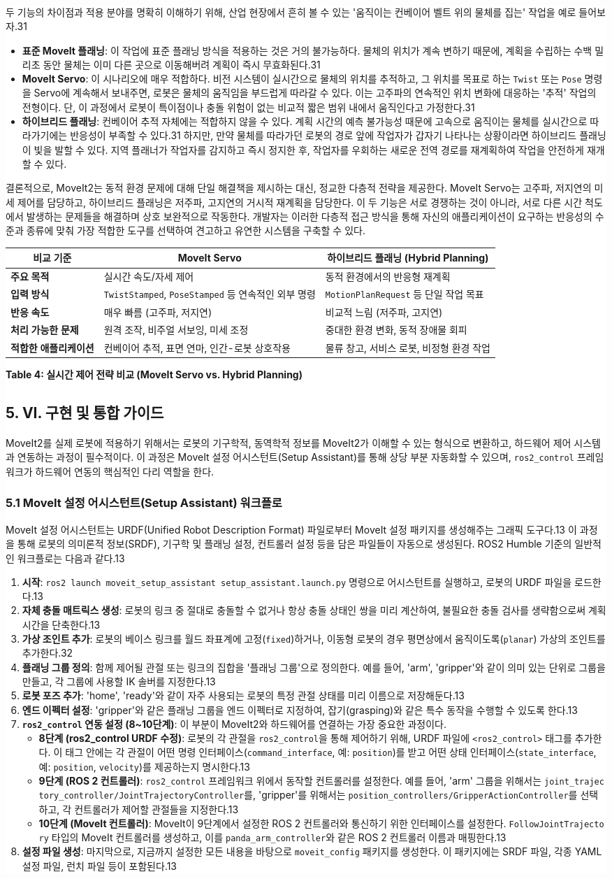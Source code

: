 두 기능의 차이점과 적용 분야를 명확히 이해하기 위해, 산업 현장에서 흔히 볼 수 있는 '움직이는 컨베이어 벨트 위의 물체를 집는' 작업을 예로 들어보자.31

- **표준 MoveIt 플래닝**: 이 작업에 표준 플래닝 방식을 적용하는 것은 거의 불가능하다. 물체의 위치가 계속 변하기 때문에, 계획을 수립하는 수백 밀리초 동안 물체는 이미 다른 곳으로 이동해버려 계획이 즉시 무효화된다.31
- **MoveIt Servo**: 이 시나리오에 매우 적합하다. 비전 시스템이 실시간으로 물체의 위치를 추적하고, 그 위치를 목표로 하는 `Twist` 또는 `Pose` 명령을 Servo에 계속해서 보내주면, 로봇은 물체의 움직임을 부드럽게 따라갈 수 있다. 이는 고주파의 연속적인 위치 변화에 대응하는 '추적' 작업의 전형이다. 단, 이 과정에서 로봇이 특이점이나 충돌 위험이 없는 비교적 짧은 범위 내에서 움직인다고 가정한다.31
- **하이브리드 플래닝**: 컨베이어 추적 자체에는 적합하지 않을 수 있다. 계획 시간의 예측 불가능성 때문에 고속으로 움직이는 물체를 실시간으로 따라가기에는 반응성이 부족할 수 있다.31 하지만, 만약 물체를 따라가던 로봇의 경로 앞에 작업자가 갑자기 나타나는 상황이라면 하이브리드 플래닝이 빛을 발할 수 있다. 지역 플래너가 작업자를 감지하고 즉시 정지한 후, 작업자를 우회하는 새로운 전역 경로를 재계획하여 작업을 안전하게 재개할 수 있다.

결론적으로, MoveIt2는 동적 환경 문제에 대해 단일 해결책을 제시하는 대신, 정교한 다층적 전략을 제공한다. MoveIt Servo는 고주파, 저지연의 미세 제어를 담당하고, 하이브리드 플래닝은 저주파, 고지연의 거시적 재계획을 담당한다. 이 두 기능은 서로 경쟁하는 것이 아니라, 서로 다른 시간 척도에서 발생하는 문제들을 해결하며 상호 보완적으로 작동한다. 개발자는 이러한 다층적 접근 방식을 통해 자신의 애플리케이션이 요구하는 반응성의 수준과 종류에 맞춰 가장 적합한 도구를 선택하여 견고하고 유연한 시스템을 구축할 수 있다.

| 비교 기준               | MoveIt Servo                                        | 하이브리드 플래닝 (Hybrid Planning)      |
| ----------------------- | --------------------------------------------------- | ---------------------------------------- |
| **주요 목적**           | 실시간 속도/자세 제어                               | 동적 환경에서의 반응형 재계획            |
| **입력 방식**           | `TwistStamped`, `PoseStamped` 등 연속적인 외부 명령 | `MotionPlanRequest` 등 단일 작업 목표    |
| **반응 속도**           | 매우 빠름 (고주파, 저지연)                          | 비교적 느림 (저주파, 고지연)             |
| **처리 가능한 문제**    | 원격 조작, 비주얼 서보잉, 미세 조정                 | 중대한 환경 변화, 동적 장애물 회피       |
| **적합한 애플리케이션** | 컨베이어 추적, 표면 연마, 인간-로봇 상호작용        | 물류 창고, 서비스 로봇, 비정형 환경 작업 |

**Table 4: 실시간 제어 전략 비교 (MoveIt Servo vs. Hybrid Planning)**

## 5. VI. 구현 및 통합 가이드

MoveIt2를 실제 로봇에 적용하기 위해서는 로봇의 기구학적, 동역학적 정보를 MoveIt2가 이해할 수 있는 형식으로 변환하고, 하드웨어 제어 시스템과 연동하는 과정이 필수적이다. 이 과정은 MoveIt 설정 어시스턴트(Setup Assistant)를 통해 상당 부분 자동화할 수 있으며, `ros2_control` 프레임워크가 하드웨어 연동의 핵심적인 다리 역할을 한다.

### 5.1  MoveIt 설정 어시스턴트(Setup Assistant) 워크플로

MoveIt 설정 어시스턴트는 URDF(Unified Robot Description Format) 파일로부터 MoveIt 설정 패키지를 생성해주는 그래픽 도구다.13 이 과정을 통해 로봇의 의미론적 정보(SRDF), 기구학 및 플래닝 설정, 컨트롤러 설정 등을 담은 파일들이 자동으로 생성된다. ROS2 Humble 기준의 일반적인 워크플로는 다음과 같다.13

1. **시작**: `ros2 launch moveit_setup_assistant setup_assistant.launch.py` 명령으로 어시스턴트를 실행하고, 로봇의 URDF 파일을 로드한다.13
2. **자체 충돌 매트릭스 생성**: 로봇의 링크 중 절대로 충돌할 수 없거나 항상 충돌 상태인 쌍을 미리 계산하여, 불필요한 충돌 검사를 생략함으로써 계획 시간을 단축한다.13
3. **가상 조인트 추가**: 로봇의 베이스 링크를 월드 좌표계에 고정(`fixed`)하거나, 이동형 로봇의 경우 평면상에서 움직이도록(`planar`) 가상의 조인트를 추가한다.32
4. **플래닝 그룹 정의**: 함께 제어될 관절 또는 링크의 집합을 '플래닝 그룹'으로 정의한다. 예를 들어, 'arm', 'gripper'와 같이 의미 있는 단위로 그룹을 만들고, 각 그룹에 사용할 IK 솔버를 지정한다.13
5. **로봇 포즈 추가**: 'home', 'ready'와 같이 자주 사용되는 로봇의 특정 관절 상태를 미리 이름으로 저장해둔다.13
6. **엔드 이펙터 설정**: 'gripper'와 같은 플래닝 그룹을 엔드 이펙터로 지정하여, 잡기(grasping)와 같은 특수 동작을 수행할 수 있도록 한다.13
7. **`ros2_control` 연동 설정 (8~10단계)**: 이 부분이 MoveIt2와 하드웨어를 연결하는 가장 중요한 과정이다.
   - **8단계 (ros2_control URDF 수정)**: 로봇의 각 관절을 `ros2_control`을 통해 제어하기 위해, URDF 파일에 `<ros2_control>` 태그를 추가한다. 이 태그 안에는 각 관절이 어떤 명령 인터페이스(`command_interface`, 예: `position`)를 받고 어떤 상태 인터페이스(`state_interface`, 예: `position`, `velocity`)를 제공하는지 명시한다.13
   - **9단계 (ROS 2 컨트롤러)**: `ros2_control` 프레임워크 위에서 동작할 컨트롤러를 설정한다. 예를 들어, 'arm' 그룹을 위해서는 `joint_trajectory_controller/JointTrajectoryController`를, 'gripper'를 위해서는 `position_controllers/GripperActionController`를 선택하고, 각 컨트롤러가 제어할 관절들을 지정한다.13
   - **10단계 (MoveIt 컨트롤러)**: MoveIt이 9단계에서 설정한 ROS 2 컨트롤러와 통신하기 위한 인터페이스를 설정한다. `FollowJointTrajectory` 타입의 MoveIt 컨트롤러를 생성하고, 이를 `panda_arm_controller`와 같은 ROS 2 컨트롤러 이름과 매핑한다.13
8. **설정 파일 생성**: 마지막으로, 지금까지 설정한 모든 내용을 바탕으로 `moveit_config` 패키지를 생성한다. 이 패키지에는 SRDF 파일, 각종 YAML 설정 파일, 런치 파일 등이 포함된다.13
